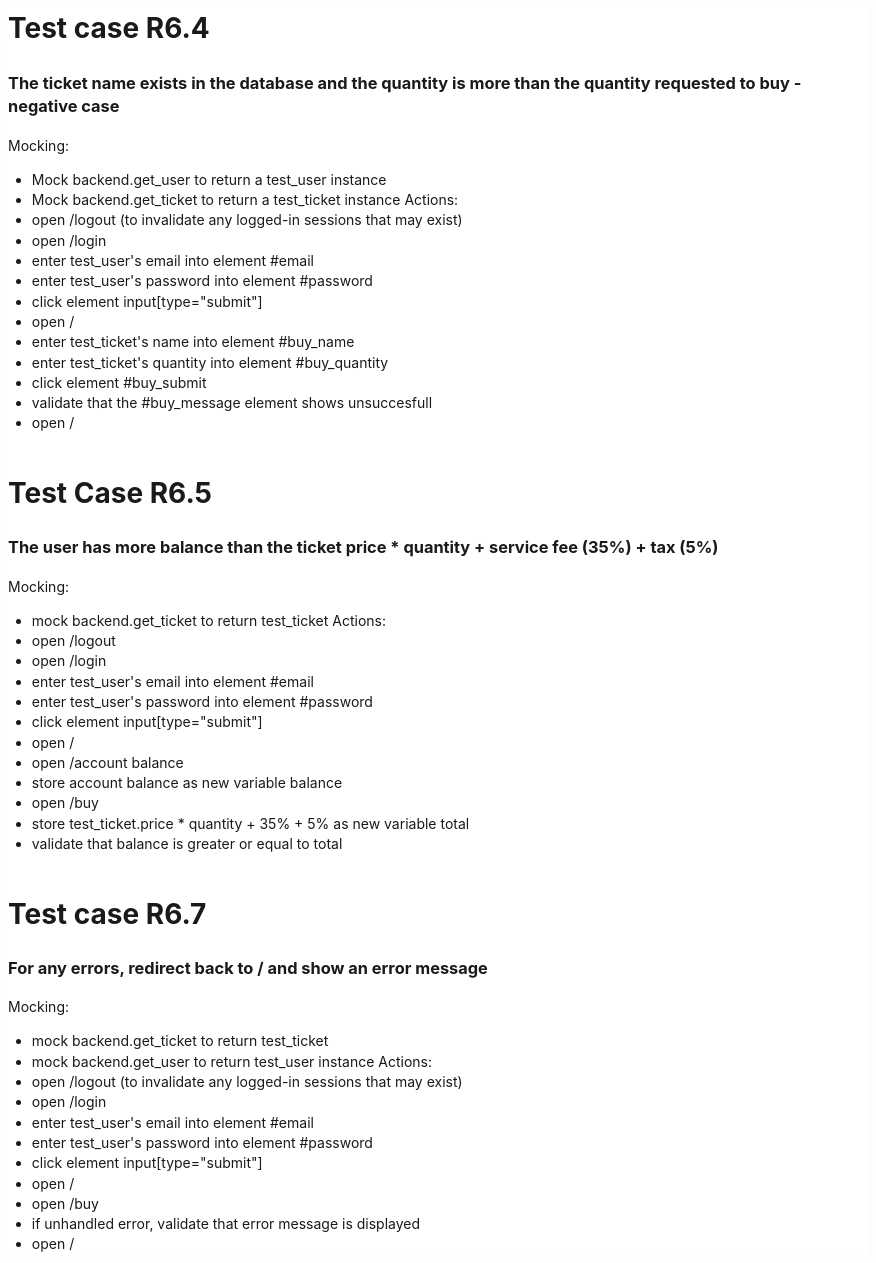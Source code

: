 # Test case R6.4
### The ticket name exists in the database and the quantity is more than the quantity requested to buy - negative case
Mocking:
* Mock backend.get_user to return a test_user instance
* Mock backend.get_ticket to return a test_ticket instance
Actions:
* open /logout (to invalidate any logged-in sessions that may exist)
* open /login
* enter test_user's email into element #email
* enter test_user's password into element #password
* click element input[type="submit"]
* open /
* enter test_ticket's name into element #buy_name
* enter test_ticket's quantity into element #buy_quantity
* click element #buy_submit
* validate that the #buy_message element shows unsuccesfull
* open /

# Test Case R6.5
### The user has more balance than the ticket price * quantity + service fee (35%) + tax (5%)
Mocking:
* mock backend.get_ticket to return test_ticket
Actions:
* open /logout
* open /login
* enter test_user's email into element #email
* enter test_user's password into element #password
* click element input[type="submit"]
* open /
* open /account balance
* store account balance as new variable balance
* open /buy
* store test_ticket.price * quantity + 35% + 5% as new variable total
* validate that balance is greater or equal to total

# Test case R6.7
### For any errors, redirect back to / and show an error message

Mocking:
* mock backend.get_ticket to return test_ticket
* mock backend.get_user to return test_user instance
Actions:
* open /logout (to invalidate any logged-in sessions that may exist)
* open /login
* enter test_user's email into element #email
* enter test_user's password into element #password
* click element input[type="submit"]
* open /
* open /buy
* if unhandled error, validate that error message is displayed
* open /
 
